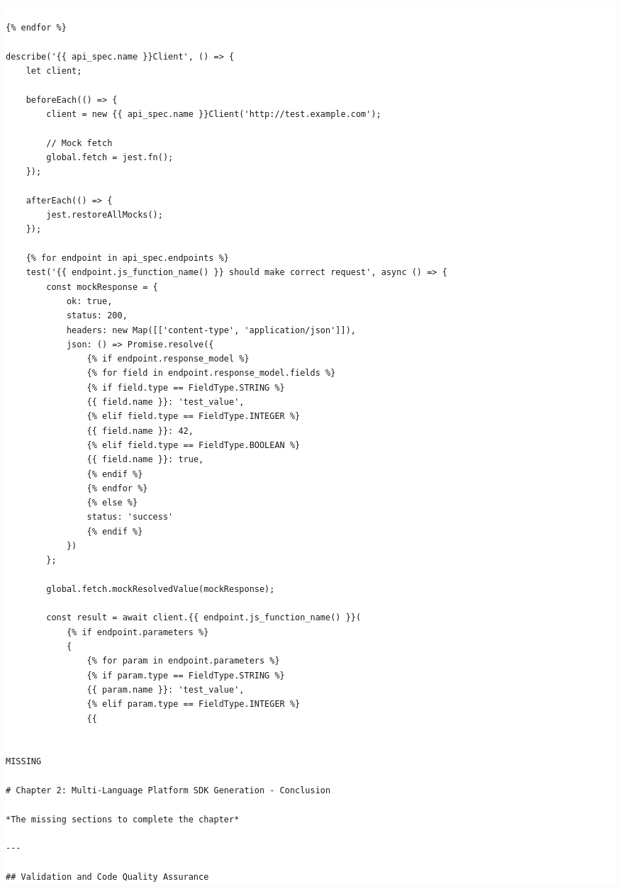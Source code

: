 ````jinja2

{% endfor %}

describe('{{ api_spec.name }}Client', () => {
    let client;

    beforeEach(() => {
        client = new {{ api_spec.name }}Client('http://test.example.com');

        // Mock fetch
        global.fetch = jest.fn();
    });

    afterEach(() => {
        jest.restoreAllMocks();
    });

    {% for endpoint in api_spec.endpoints %}
    test('{{ endpoint.js_function_name() }} should make correct request', async () => {
        const mockResponse = {
            ok: true,
            status: 200,
            headers: new Map([['content-type', 'application/json']]),
            json: () => Promise.resolve({
                {% if endpoint.response_model %}
                {% for field in endpoint.response_model.fields %}
                {% if field.type == FieldType.STRING %}
                {{ field.name }}: 'test_value',
                {% elif field.type == FieldType.INTEGER %}
                {{ field.name }}: 42,
                {% elif field.type == FieldType.BOOLEAN %}
                {{ field.name }}: true,
                {% endif %}
                {% endfor %}
                {% else %}
                status: 'success'
                {% endif %}
            })
        };

        global.fetch.mockResolvedValue(mockResponse);

        const result = await client.{{ endpoint.js_function_name() }}(
            {% if endpoint.parameters %}
            {
                {% for param in endpoint.parameters %}
                {% if param.type == FieldType.STRING %}
                {{ param.name }}: 'test_value',
                {% elif param.type == FieldType.INTEGER %}
                {{


MISSING

# Chapter 2: Multi-Language Platform SDK Generation - Conclusion

*The missing sections to complete the chapter*

---

## Validation and Code Quality Assurance

````